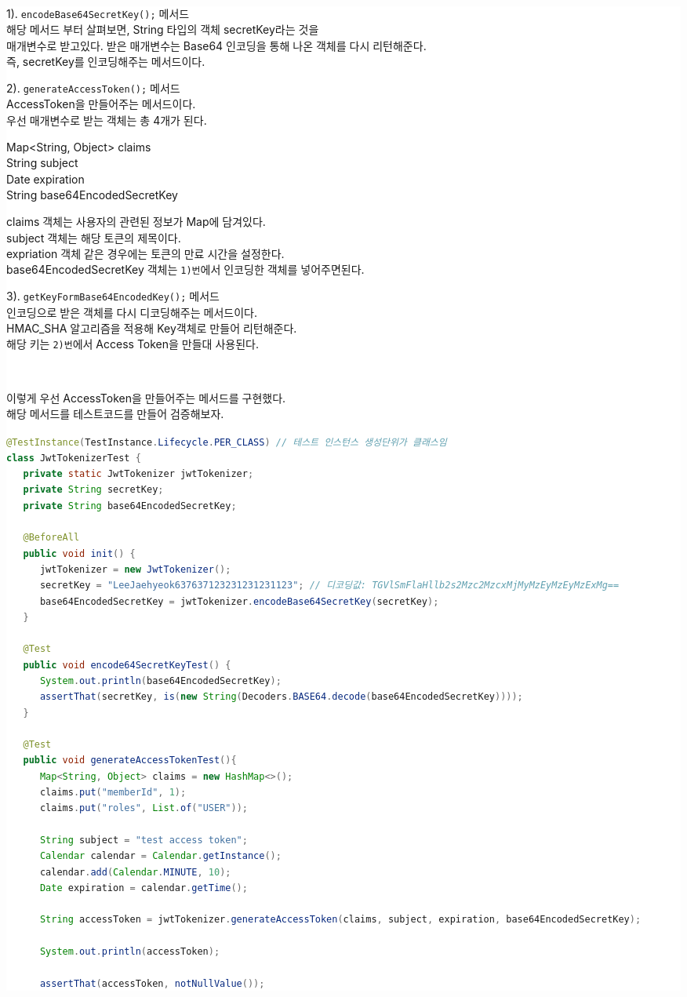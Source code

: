 1). `encodeBase64SecretKey();` 메서드  
해당 메서드 부터 살펴보면, String 타입의 객체 secretKey라는 것을  
매개변수로 받고있다. 받은 매개변수는 Base64 인코딩을 통해 나온 객체를 다시 리턴해준다.  
즉, secretKey를 인코딩해주는 메서드이다.

2). `generateAccessToken();` 메서드  
AccessToken을 만들어주는 메서드이다.  
우선 매개변수로 받는 객체는 총 4개가 된다.

Map<String, Object> claims  
String subject  
Date expiration   
String base64EncodedSecretKey  

claims 객체는 사용자의 관련된 정보가 Map에 담겨있다.  
subject 객체는 해당 토큰의 제목이다.  
expriation 객체 같은 경우에는 토큰의 만료 시간을 설정한다.  
base64EncodedSecretKey 객체는 `1)번`에서 인코딩한 객체를 넣어주면된다.  

3). `getKeyFormBase64EncodedKey();` 메서드  
인코딩으로 받은 객체를 다시 디코딩해주는 메서드이다.  
HMAC_SHA 알고리즘을 적용해 Key객체로 만들어 리턴해준다.  
해당 키는 `2)번`에서 Access Token을 만들대 사용된다.

<br/>  

이렇게 우선 AccessToken을 만들어주는 메서드를 구현했다.  
해당 메서드를 테스트코드를 만들어 검증해보자.
```java
@TestInstance(TestInstance.Lifecycle.PER_CLASS) // 테스트 인스턴스 생성단위가 클래스임
class JwtTokenizerTest {
   private static JwtTokenizer jwtTokenizer;
   private String secretKey;
   private String base64EncodedSecretKey;

   @BeforeAll
   public void init() {
      jwtTokenizer = new JwtTokenizer();
      secretKey = "LeeJaehyeok637637123231231231123"; // 디코딩값: TGVlSmFlaHllb2s2Mzc2MzcxMjMyMzEyMzEyMzExMg==
      base64EncodedSecretKey = jwtTokenizer.encodeBase64SecretKey(secretKey);
   }
   
   @Test
   public void encode64SecretKeyTest() {
      System.out.println(base64EncodedSecretKey);
      assertThat(secretKey, is(new String(Decoders.BASE64.decode(base64EncodedSecretKey))));
   }

   @Test
   public void generateAccessTokenTest(){
      Map<String, Object> claims = new HashMap<>();
      claims.put("memberId", 1);
      claims.put("roles", List.of("USER"));

      String subject = "test access token";
      Calendar calendar = Calendar.getInstance();
      calendar.add(Calendar.MINUTE, 10);
      Date expiration = calendar.getTime();

      String accessToken = jwtTokenizer.generateAccessToken(claims, subject, expiration, base64EncodedSecretKey);

      System.out.println(accessToken);

      assertThat(accessToken, notNullValue());
```